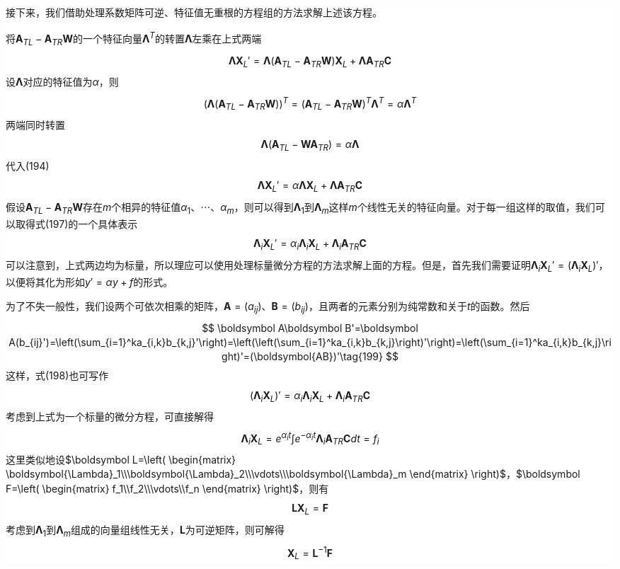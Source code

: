 接下来，我们借助处理系数矩阵可逆、特征值无重根的方程组的方法求解上述该方程。

将$\boldsymbol A_{TL}-\boldsymbol A_{TR}\boldsymbol W$的一个特征向量$\boldsymbol\Lambda^T$的转置$\boldsymbol\Lambda$左乘在上式两端
$$
\boldsymbol{\Lambda X}_L'=\boldsymbol{\Lambda}(\boldsymbol A_{TL}-\boldsymbol A_{TR}\boldsymbol W)\boldsymbol X_L+\boldsymbol{\Lambda}\boldsymbol{A}_{TR}\boldsymbol C\tag{194}
$$
设$\boldsymbol\Lambda$对应的特征值为$\alpha$，则
$$
(\boldsymbol\Lambda(\boldsymbol A_{TL}-\boldsymbol A_{TR}\boldsymbol W))^T=(\boldsymbol A_{TL}-\boldsymbol A_{TR}\boldsymbol W)^T\boldsymbol\Lambda^T=\alpha\boldsymbol\Lambda^T\tag{195}
$$
两端同时转置
$$
\boldsymbol\Lambda(\boldsymbol A_{TL}-\boldsymbol W\boldsymbol A_{TR})=\alpha\boldsymbol\Lambda\tag{196}
$$
代入$(194)$
$$
\boldsymbol\Lambda\boldsymbol X_L'=\alpha\boldsymbol\Lambda\boldsymbol X_L+\boldsymbol{\Lambda}\boldsymbol{A}_{TR}\boldsymbol C\tag{197}
$$
假设$\boldsymbol A_{TL}-\boldsymbol A_{TR}\boldsymbol W$存在$m$个相异的特征值$\alpha_1$、$\cdots$、$\alpha_m$，则可以得到$\boldsymbol\Lambda_1$到$\boldsymbol\Lambda_m$这样$m$个线性无关的特征向量。对于每一组这样的取值，我们可以取得式$(197)$的一个具体表示
$$
\boldsymbol\Lambda_i\boldsymbol X_L'=\alpha_i\boldsymbol\Lambda_i\boldsymbol X_L+\boldsymbol{\Lambda}_i\boldsymbol{A}_{TR}\boldsymbol C\tag{198}
$$
可以注意到，上式两边均为标量，所以理应可以使用处理标量微分方程的方法求解上面的方程。但是，首先我们需要证明$\boldsymbol\Lambda_i \boldsymbol X_L'=(\boldsymbol\Lambda_i \boldsymbol X_L)'$，以便将其化为形如$y'=\alpha y+f$的形式。

为了不失一般性，我们设两个可依次相乘的矩阵，$\boldsymbol A=(a_{ij})$、$\boldsymbol B=(b_{ij})$，且两者的元素分别为纯常数和关于$t$的函数。然后
$$
\boldsymbol A\boldsymbol B'=\boldsymbol A(b_{ij}')=\left(\sum_{i=1}^ka_{i,k}b_{k,j}'\right)=\left(\left(\sum_{i=1}^ka_{i,k}b_{k,j}\right)'\right)=\left(\sum_{i=1}^ka_{i,k}b_{k,j}\right)'=(\boldsymbol{AB})'\tag{199}
$$
这样，式$(198)$也可写作
$$
(\boldsymbol\Lambda_i\boldsymbol X_L)'=\alpha_i\boldsymbol\Lambda_i\boldsymbol X_L+\boldsymbol{\Lambda}_i\boldsymbol{A}_{TR}\boldsymbol C\tag{200}
$$
考虑到上式为一个标量的微分方程，可直接解得
$$
\boldsymbol\Lambda_i\boldsymbol X_L=e^{\alpha_i t}\int e^{-\alpha_i t}\boldsymbol{\Lambda}_i\boldsymbol{A}_{TR}\boldsymbol Cdt=f_i\tag{201}
$$
这里类似地设$\boldsymbol L=\left(
\begin{matrix}
\boldsymbol{\Lambda}_1\\\boldsymbol{\Lambda}_2\\\vdots\\\boldsymbol{\Lambda}_m
\end{matrix}
\right)$，$\boldsymbol F=\left(
\begin{matrix}
f_1\\f_2\\\vdots\\f_n
\end{matrix}
\right)$，则有
$$
\boldsymbol {LX}_L=\boldsymbol F\tag{202}
$$
考虑到$\boldsymbol\Lambda_1$到$\boldsymbol\Lambda_m$组成的向量组线性无关，$\boldsymbol L$为可逆矩阵，则可解得
$$
\boldsymbol X_L=\boldsymbol L^{-1}\boldsymbol F\tag{203}
$$